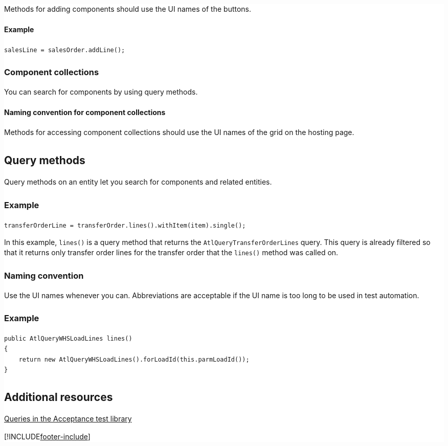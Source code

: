Methods for adding components should use the UI names of the buttons.

#### Example

```xpp
salesLine = salesOrder.addLine();
```

### Component collections

You can search for components by using query methods.

#### Naming convention for component collections

Methods for accessing component collections should use the UI names of the grid on the hosting page.

## Query methods

Query methods on an entity let you search for components and related entities.

### Example

```xpp
transferOrderLine = transferOrder.lines().withItem(item).single();
```

In this example, `lines()` is a query method that returns the `AtlQueryTransferOrderLines` query. This query is already filtered so that it returns only transfer order lines for the transfer order that the `lines()` method was called on.

### Naming convention

Use the UI names whenever you can. Abbreviations are acceptable if the UI name is too long to be used in test automation.

### Example

```xpp
public AtlQueryWHSLoadLines lines()
{
    return new AtlQueryWHSLoadLines().forLoadId(this.parmLoadId());
}
```

## Additional resources

[Queries in the Acceptance test library](concepts-queries.md)


[!INCLUDE[footer-include](../../../includes/footer-banner.md)]

